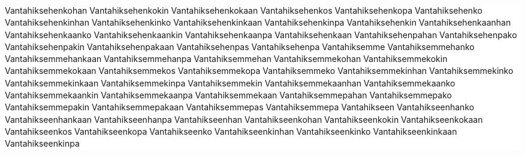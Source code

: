 Vantahiksehenkohan
Vantahiksehenkokin
Vantahiksehenkokaan
Vantahiksehenkos
Vantahiksehenkopa
Vantahiksehenko
Vantahiksehenkinhan
Vantahiksehenkinko
Vantahiksehenkinkaan
Vantahiksehenkinpa
Vantahiksehenkin
Vantahiksehenkaanhan
Vantahiksehenkaanko
Vantahiksehenkaankin
Vantahiksehenkaanpa
Vantahiksehenkaan
Vantahiksehenpahan
Vantahiksehenpako
Vantahiksehenpakin
Vantahiksehenpakaan
Vantahiksehenpas
Vantahiksehenpa
Vantahiksemme
Vantahiksemmehanko
Vantahiksemmehankaan
Vantahiksemmehanpa
Vantahiksemmehan
Vantahiksemmekohan
Vantahiksemmekokin
Vantahiksemmekokaan
Vantahiksemmekos
Vantahiksemmekopa
Vantahiksemmeko
Vantahiksemmekinhan
Vantahiksemmekinko
Vantahiksemmekinkaan
Vantahiksemmekinpa
Vantahiksemmekin
Vantahiksemmekaanhan
Vantahiksemmekaanko
Vantahiksemmekaankin
Vantahiksemmekaanpa
Vantahiksemmekaan
Vantahiksemmepahan
Vantahiksemmepako
Vantahiksemmepakin
Vantahiksemmepakaan
Vantahiksemmepas
Vantahiksemmepa
Vantahikseen
Vantahikseenhanko
Vantahikseenhankaan
Vantahikseenhanpa
Vantahikseenhan
Vantahikseenkohan
Vantahikseenkokin
Vantahikseenkokaan
Vantahikseenkos
Vantahikseenkopa
Vantahikseenko
Vantahikseenkinhan
Vantahikseenkinko
Vantahikseenkinkaan
Vantahikseenkinpa
